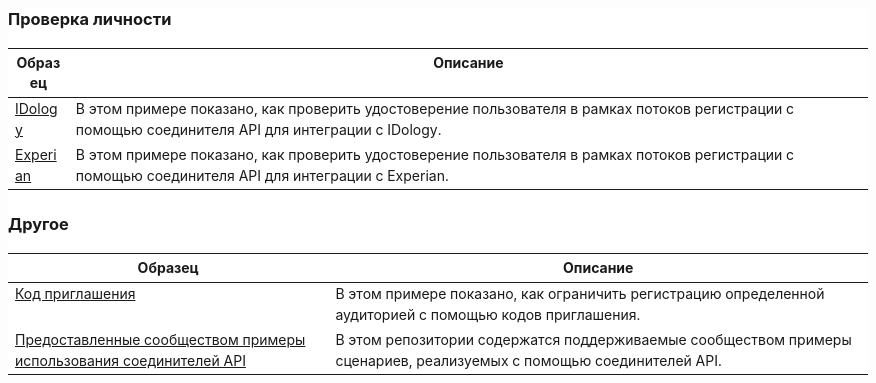 
### <a name="identity-verification"></a>Проверка личности

| Образец                                                                                                            | Описание                                                                                                                          |
| ----------------------------------------------------------------------------------------------------------------- | ------------------------------------------------------------------------------------------------------------------------------------ |
| [IDology](https://github.com/Azure-Samples/active-directory-dotnet-external-identities-idology-identity-verification) | В этом примере показано, как проверить удостоверение пользователя в рамках потоков регистрации с помощью соединителя API для интеграции с IDology. |
| [Experian](https://github.com/Azure-Samples/active-directory-dotnet-external-identities-experian-identity-verification) | В этом примере показано, как проверить удостоверение пользователя в рамках потоков регистрации с помощью соединителя API для интеграции с Experian. |


### <a name="other"></a>Другое

| Образец                                                                                                            | Описание                                                                                                                          |
| ----------------------------------------------------------------------------------------------------------------- | ------------------------------------------------------------------------------------------------------------------------------------ |
| [Код приглашения](https://github.com/Azure-Samples/active-directory-b2c-node-sign-up-user-flow-invitation-code) | В этом примере показано, как ограничить регистрацию определенной аудиторией с помощью кодов приглашения.|
| [Предоставленные сообществом примеры использования соединителей API](https://github.com/azure-ad-b2c/api-connector-samples) | В этом репозитории содержатся поддерживаемые сообществом примеры сценариев, реализуемых с помощью соединителей API.|
